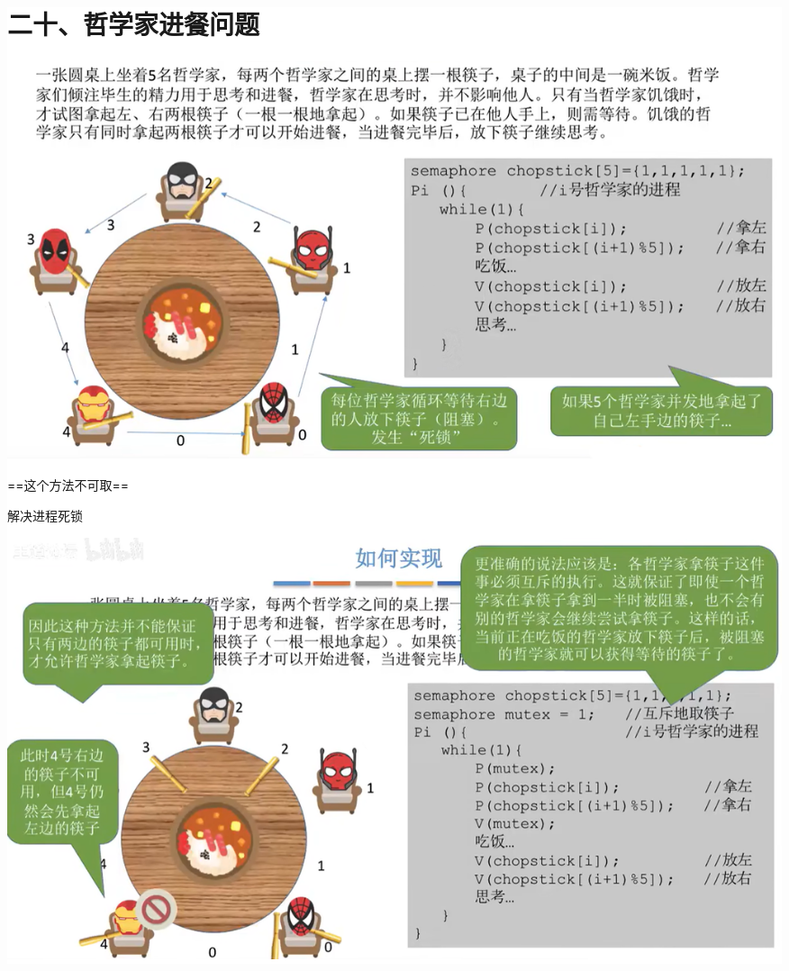 

# 二十、哲学家进餐问题

![image-20221031095631870](../../.vuepress/public/assets/images/image-20221031095631870.png)

==这个方法不可取==

解决进程死锁

![image-20221031100721047](../../.vuepress/public/assets/images/image-20221031100721047.png)
